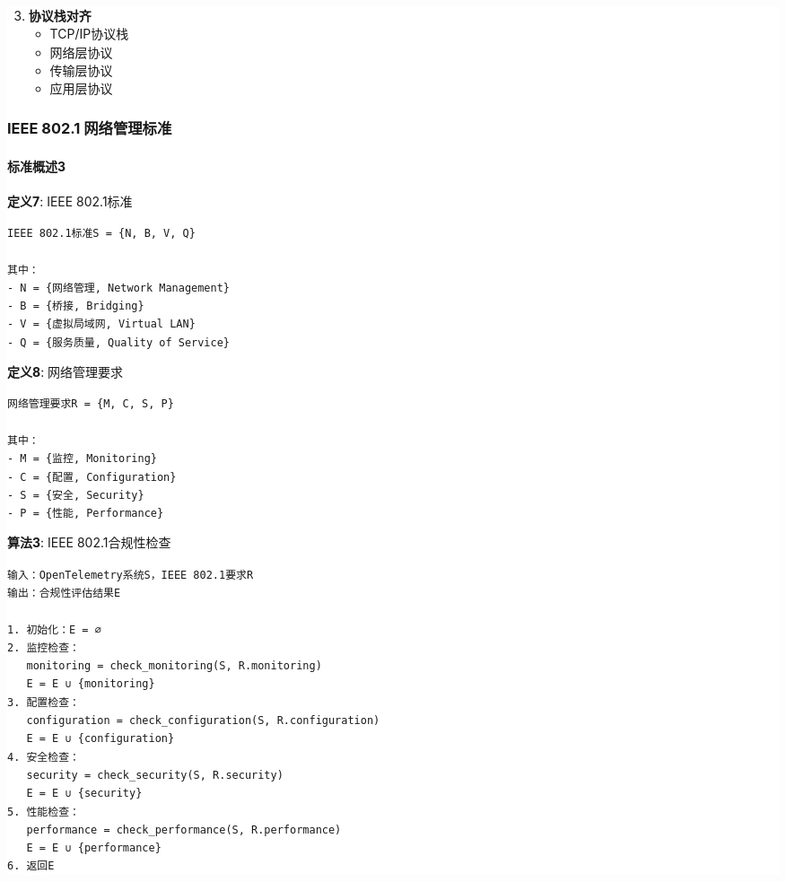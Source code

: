 3. **协议栈对齐**
   - TCP/IP协议栈
   - 网络层协议
   - 传输层协议
   - 应用层协议

### IEEE 802.1 网络管理标准

#### 标准概述3

**定义7**: IEEE 802.1标准

```text
IEEE 802.1标准S = {N, B, V, Q}

其中：
- N = {网络管理, Network Management}
- B = {桥接, Bridging}
- V = {虚拟局域网, Virtual LAN}
- Q = {服务质量, Quality of Service}
```

**定义8**: 网络管理要求

```text
网络管理要求R = {M, C, S, P}

其中：
- M = {监控, Monitoring}
- C = {配置, Configuration}
- S = {安全, Security}
- P = {性能, Performance}
```

**算法3**: IEEE 802.1合规性检查

```text
输入：OpenTelemetry系统S，IEEE 802.1要求R
输出：合规性评估结果E

1. 初始化：E = ∅
2. 监控检查：
   monitoring = check_monitoring(S, R.monitoring)
   E = E ∪ {monitoring}
3. 配置检查：
   configuration = check_configuration(S, R.configuration)
   E = E ∪ {configuration}
4. 安全检查：
   security = check_security(S, R.security)
   E = E ∪ {security}
5. 性能检查：
   performance = check_performance(S, R.performance)
   E = E ∪ {performance}
6. 返回E
```
